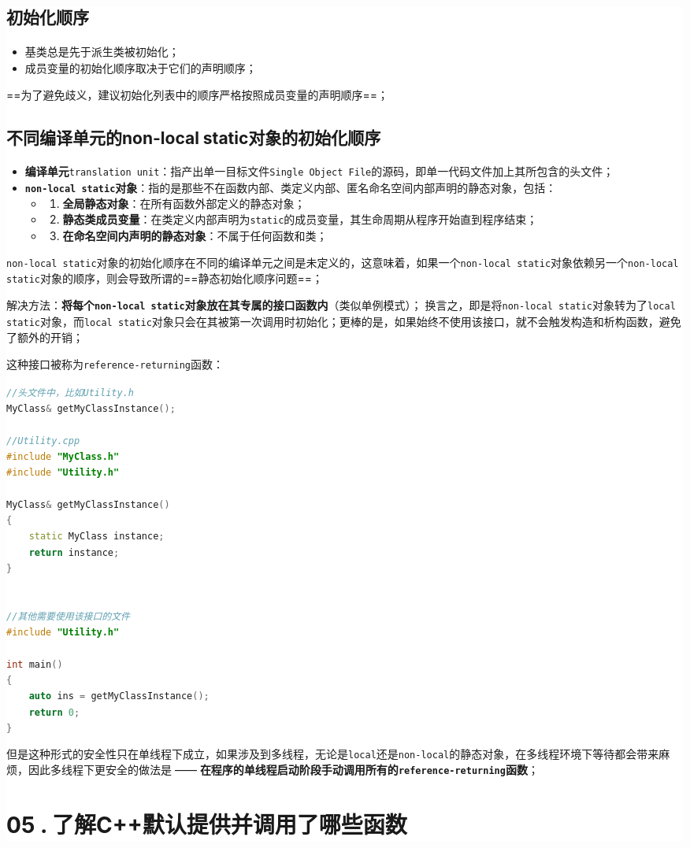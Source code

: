 ## 初始化顺序

- 基类总是先于派生类被初始化；
- 成员变量的初始化顺序取决于它们的声明顺序；

==为了避免歧义，建议初始化列表中的顺序严格按照成员变量的声明顺序==；

## 不同编译单元的non-local static对象的初始化顺序

- **编译单元**`translation unit`：指产出单一目标文件`Single Object File`的源码，即单一代码文件加上其所包含的头文件；
- **`non-local static`对象**：指的是那些不在函数内部、类定义内部、匿名命名空间内部声明的静态对象，包括：
	- 1. **全局静态对象**：在所有函数外部定义的静态对象；
	- 2. **静态类成员变量**：在类定义内部声明为`static`的成员变量，其生命周期从程序开始直到程序结束；
	- 3. **在命名空间内声明的静态对象**：不属于任何函数和类；

`non-local static`对象的初始化顺序在不同的编译单元之间是未定义的，这意味着，如果一个`non-local static`对象依赖另一个`non-local static`对象的顺序，则会导致所谓的==静态初始化顺序问题==；

解决方法：**将每个`non-local static`对象放在其专属的接口函数内**（类似单例模式）；
换言之，即是将`non-local static`对象转为了`local static`对象，而`local static`对象只会在其被第一次调用时初始化；更棒的是，如果始终不使用该接口，就不会触发构造和析构函数，避免了额外的开销；

这种接口被称为`reference-returning`函数：

```cpp
//头文件中，比如Utility.h
MyClass& getMyClassInstance();

//Utility.cpp
#include "MyClass.h"
#include "Utility.h"

MyClass& getMyClassInstance()
{
	static MyClass instance;
	return instance;
}


//其他需要使用该接口的文件
#include "Utility.h"

int main()
{
	auto ins = getMyClassInstance();
	return 0;
}
```

但是这种形式的安全性只在单线程下成立，如果涉及到多线程，无论是`local`还是`non-local`的静态对象，在多线程环境下等待都会带来麻烦，因此多线程下更安全的做法是 —— **在程序的单线程启动阶段手动调用所有的`reference-returning`函数**；


# 05 . 了解C++默认提供并调用了哪些函数
